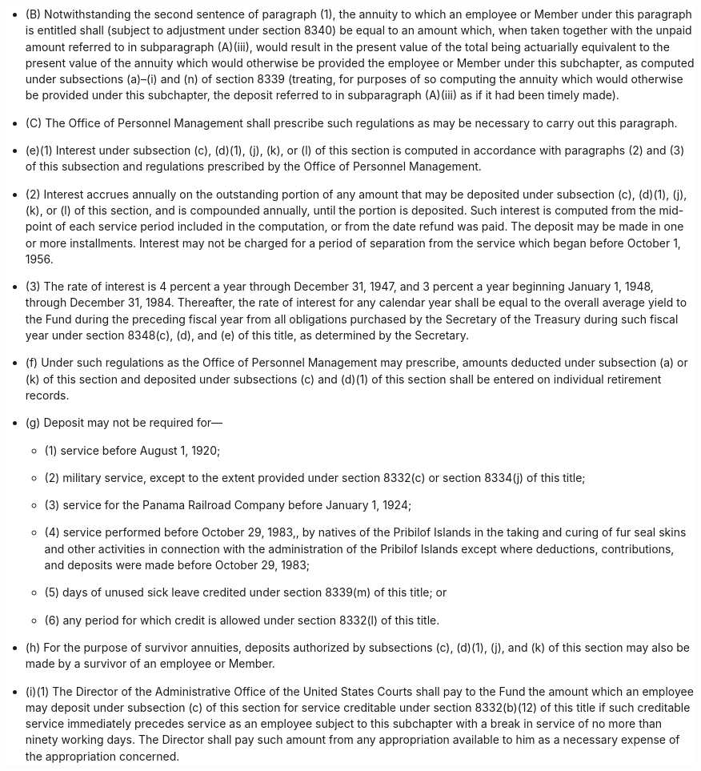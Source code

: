 
* (B) Notwithstanding the second sentence of paragraph (1), the annuity to which an employee or Member under this paragraph is entitled shall (subject to adjustment under section 8340) be equal to an amount which, when taken together with the unpaid amount referred to in subparagraph (A)(iii), would result in the present value of the total being actuarially equivalent to the present value of the annuity which would otherwise be provided the employee or Member under this subchapter, as computed under subsections (a)–(i) and (n) of section 8339 (treating, for purposes of so computing the annuity which would otherwise be provided under this subchapter, the deposit referred to in subparagraph (A)(iii) as if it had been timely made).

* (C) The Office of Personnel Management shall prescribe such regulations as may be necessary to carry out this paragraph.

* (e)(1) Interest under subsection (c), (d)(1), (j), (k), or (l) of this section is computed in accordance with paragraphs (2) and (3) of this subsection and regulations prescribed by the Office of Personnel Management.

* (2) Interest accrues annually on the outstanding portion of any amount that may be deposited under subsection (c), (d)(1), (j), (k), or (l) of this section, and is compounded annually, until the portion is deposited. Such interest is computed from the mid-point of each service period included in the computation, or from the date refund was paid. The deposit may be made in one or more installments. Interest may not be charged for a period of separation from the service which began before October 1, 1956.

* (3) The rate of interest is 4 percent a year through December 31, 1947, and 3 percent a year beginning January 1, 1948, through December 31, 1984. Thereafter, the rate of interest for any calendar year shall be equal to the overall average yield to the Fund during the preceding fiscal year from all obligations purchased by the Secretary of the Treasury during such fiscal year under section 8348(c), (d), and (e) of this title, as determined by the Secretary.

* (f) Under such regulations as the Office of Personnel Management may prescribe, amounts deducted under subsection (a) or (k) of this section and deposited under subsections (c) and (d)(1) of this section shall be entered on individual retirement records.

* (g) Deposit may not be required for—

  * (1) service before August 1, 1920;

  * (2) military service, except to the extent provided under section 8332(c) or section 8334(j) of this title;

  * (3) service for the Panama Railroad Company before January 1, 1924;

  * (4) service performed before October 29, 1983,, by natives of the Pribilof Islands in the taking and curing of fur seal skins and other activities in connection with the administration of the Pribilof Islands except where deductions, contributions, and deposits were made before October 29, 1983;

  * (5) days of unused sick leave credited under section 8339(m) of this title; or

  * (6) any period for which credit is allowed under section 8332(l) of this title.


* (h) For the purpose of survivor annuities, deposits authorized by subsections (c), (d)(1), (j), and (k) of this section may also be made by a survivor of an employee or Member.

* (i)(1) The Director of the Administrative Office of the United States Courts shall pay to the Fund the amount which an employee may deposit under subsection (c) of this section for service creditable under section 8332(b)(12) of this title if such creditable service immediately precedes service as an employee subject to this subchapter with a break in service of no more than ninety working days. The Director shall pay such amount from any appropriation available to him as a necessary expense of the appropriation concerned.
